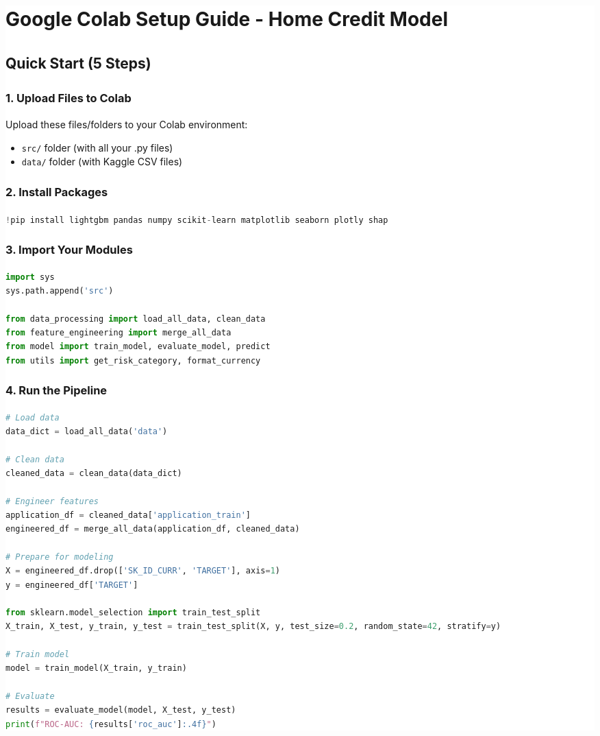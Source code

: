 # Google Colab Setup Guide - Home Credit Model

## Quick Start (5 Steps)

### 1. Upload Files to Colab
Upload these files/folders to your Colab environment:
- `src/` folder (with all your .py files)
- `data/` folder (with Kaggle CSV files)

### 2. Install Packages
```python
!pip install lightgbm pandas numpy scikit-learn matplotlib seaborn plotly shap
```

### 3. Import Your Modules
```python
import sys
sys.path.append('src')

from data_processing import load_all_data, clean_data
from feature_engineering import merge_all_data
from model import train_model, evaluate_model, predict
from utils import get_risk_category, format_currency
```

### 4. Run the Pipeline
```python
# Load data
data_dict = load_all_data('data')

# Clean data
cleaned_data = clean_data(data_dict)

# Engineer features
application_df = cleaned_data['application_train']
engineered_df = merge_all_data(application_df, cleaned_data)

# Prepare for modeling
X = engineered_df.drop(['SK_ID_CURR', 'TARGET'], axis=1)
y = engineered_df['TARGET']

from sklearn.model_selection import train_test_split
X_train, X_test, y_train, y_test = train_test_split(X, y, test_size=0.2, random_state=42, stratify=y)

# Train model
model = train_model(X_train, y_train)

# Evaluate
results = evaluate_model(model, X_test, y_test)
print(f"ROC-AUC: {results['roc_auc']:.4f}")
```
